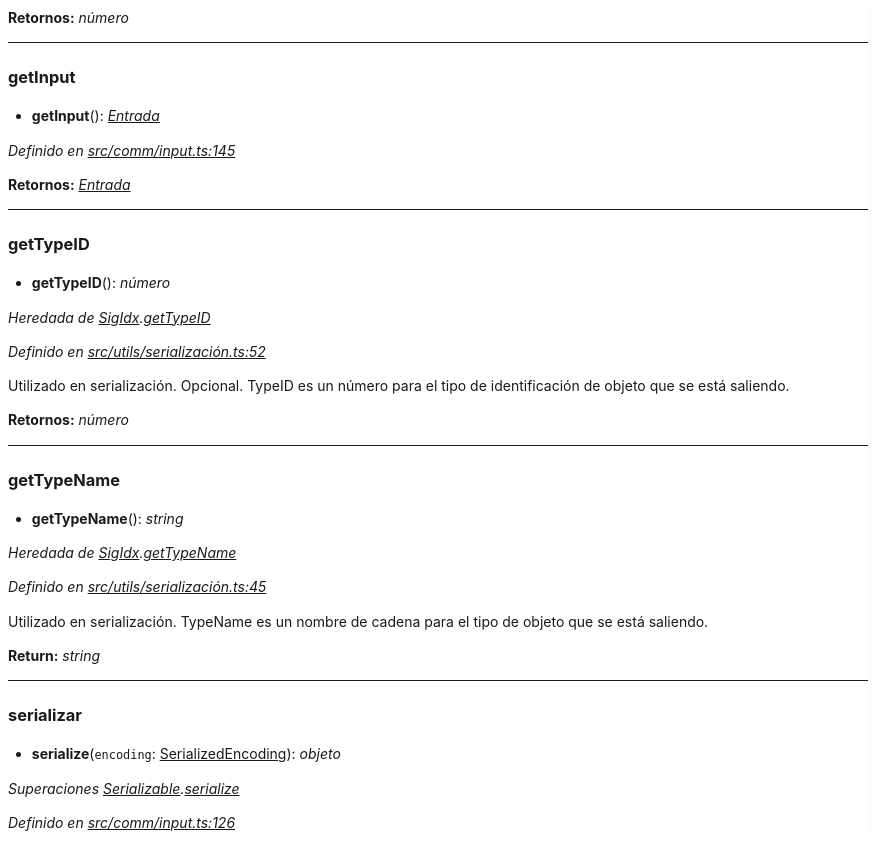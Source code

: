 **Retornos:** *número*

___

### getInput

- **getInput**(): *[Entrada](common_inputs.input.md)*

*Definido en [src/comm/input.ts:145](https://github.com/ava-labs/avalanchejs/blob/ae78dee/src/common/input.ts#L145)*

**Retornos:** *[Entrada](common_inputs.input.md)*

___

### getTypeID

- **getTypeID**(): *número*

*Heredada de [SigIdx](common_signature.sigidx.md).[getTypeID](common_signature.sigidx.md#gettypeid)*

*Definido en [src/utils/serialización.ts:52](https://github.com/ava-labs/avalanchejs/blob/ae78dee/src/utils/serialization.ts#L52)*

Utilizado en serialización. Opcional. TypeID es un número para el tipo de identificación de objeto que se está saliendo.

**Retornos:** *número*

___

### getTypeName

- **getTypeName**(): *string*

*Heredada de [SigIdx](common_signature.sigidx.md).[getTypeName](common_signature.sigidx.md#gettypename)*

*Definido en [src/utils/serialización.ts:45](https://github.com/ava-labs/avalanchejs/blob/ae78dee/src/utils/serialization.ts#L45)*

Utilizado en serialización. TypeName es un nombre de cadena para el tipo de objeto que se está saliendo.

**Return:** *string*

___

### serializar

- **serialize**(`encoding`: [SerializedEncoding](../modules/src_utils.md#serializedencoding)): *objeto*

*Superaciones [Serializable](utils_serialization.serializable.md).[serialize](utils_serialization.serializable.md#serialize)*

*Definido en [src/comm/input.ts:126](https://github.com/ava-labs/avalanchejs/blob/ae78dee/src/common/input.ts#L126)*
